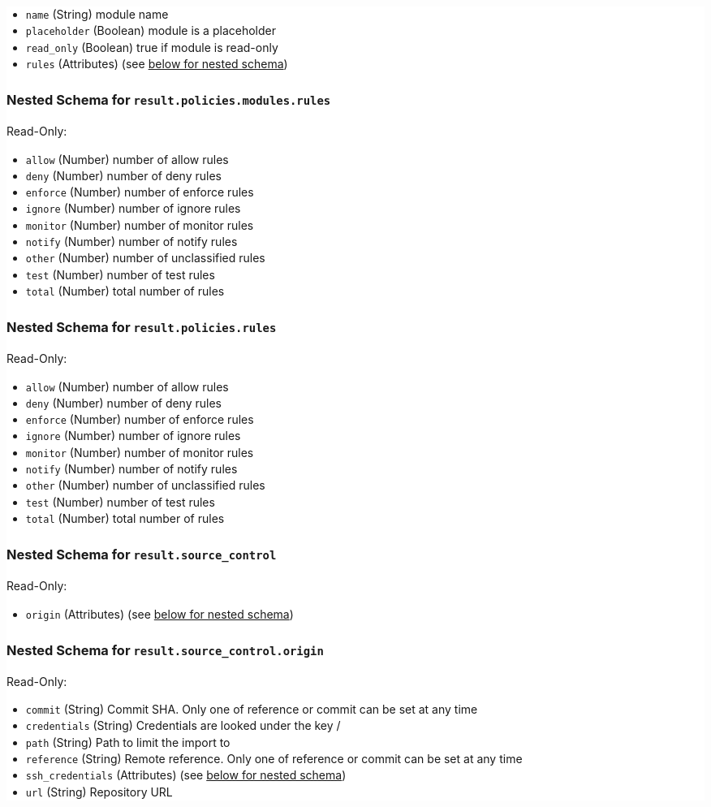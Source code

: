 - `name` (String) module name
- `placeholder` (Boolean) module is a placeholder
- `read_only` (Boolean) true if module is read-only
- `rules` (Attributes) (see [below for nested schema](#nestedatt--result--policies--modules--rules))

<a id="nestedatt--result--policies--modules--rules"></a>
### Nested Schema for `result.policies.modules.rules`

Read-Only:

- `allow` (Number) number of allow rules
- `deny` (Number) number of deny rules
- `enforce` (Number) number of enforce rules
- `ignore` (Number) number of ignore rules
- `monitor` (Number) number of monitor rules
- `notify` (Number) number of notify rules
- `other` (Number) number of unclassified rules
- `test` (Number) number of test rules
- `total` (Number) total number of rules



<a id="nestedatt--result--policies--rules"></a>
### Nested Schema for `result.policies.rules`

Read-Only:

- `allow` (Number) number of allow rules
- `deny` (Number) number of deny rules
- `enforce` (Number) number of enforce rules
- `ignore` (Number) number of ignore rules
- `monitor` (Number) number of monitor rules
- `notify` (Number) number of notify rules
- `other` (Number) number of unclassified rules
- `test` (Number) number of test rules
- `total` (Number) total number of rules



<a id="nestedatt--result--source_control"></a>
### Nested Schema for `result.source_control`

Read-Only:

- `origin` (Attributes) (see [below for nested schema](#nestedatt--result--source_control--origin))

<a id="nestedatt--result--source_control--origin"></a>
### Nested Schema for `result.source_control.origin`

Read-Only:

- `commit` (String) Commit SHA. Only one of reference or commit can be set at any time
- `credentials` (String) Credentials are looked under the key <name>/<creds>
- `path` (String) Path to limit the import to
- `reference` (String) Remote reference. Only one of reference or commit can be set at any time
- `ssh_credentials` (Attributes) (see [below for nested schema](#nestedatt--result--source_control--origin--ssh_credentials))
- `url` (String) Repository URL
